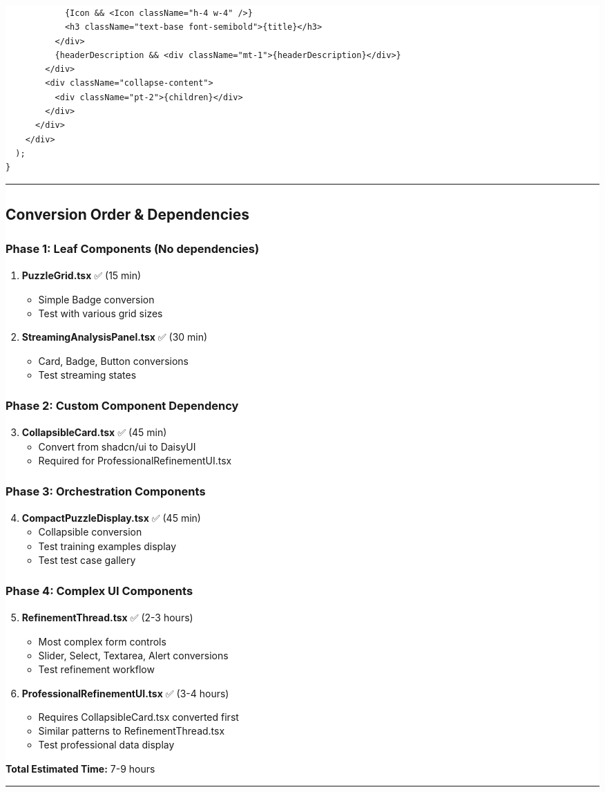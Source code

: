 ```tsx
            {Icon && <Icon className="h-4 w-4" />}
            <h3 className="text-base font-semibold">{title}</h3>
          </div>
          {headerDescription && <div className="mt-1">{headerDescription}</div>}
        </div>
        <div className="collapse-content">
          <div className="pt-2">{children}</div>
        </div>
      </div>
    </div>
  );
}
```

---

## Conversion Order & Dependencies

### Phase 1: Leaf Components (No dependencies)
1. **PuzzleGrid.tsx** ✅ (15 min)
   - Simple Badge conversion
   - Test with various grid sizes

2. **StreamingAnalysisPanel.tsx** ✅ (30 min)
   - Card, Badge, Button conversions
   - Test streaming states

### Phase 2: Custom Component Dependency
3. **CollapsibleCard.tsx** ✅ (45 min)
   - Convert from shadcn/ui to DaisyUI
   - Required for ProfessionalRefinementUI.tsx

### Phase 3: Orchestration Components
4. **CompactPuzzleDisplay.tsx** ✅ (45 min)
   - Collapsible conversion
   - Test training examples display
   - Test test case gallery

### Phase 4: Complex UI Components
5. **RefinementThread.tsx** ✅ (2-3 hours)
   - Most complex form controls
   - Slider, Select, Textarea, Alert conversions
   - Test refinement workflow

6. **ProfessionalRefinementUI.tsx** ✅ (3-4 hours)
   - Requires CollapsibleCard.tsx converted first
   - Similar patterns to RefinementThread.tsx
   - Test professional data display

**Total Estimated Time:** 7-9 hours

---